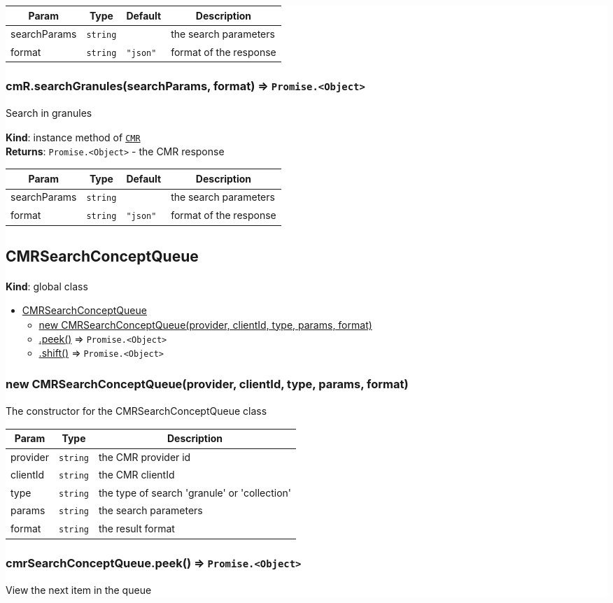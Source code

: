 | Param | Type | Default | Description |
| --- | --- | --- | --- |
| searchParams | <code>string</code> |  | the search parameters |
| format | <code>string</code> | <code>&quot;json&quot;</code> | format of the response |

<a name="CMR+searchGranules"></a>

### cmR.searchGranules(searchParams, format) ⇒ <code>Promise.&lt;Object&gt;</code>
Search in granules

**Kind**: instance method of [<code>CMR</code>](#CMR)  
**Returns**: <code>Promise.&lt;Object&gt;</code> - the CMR response  

| Param | Type | Default | Description |
| --- | --- | --- | --- |
| searchParams | <code>string</code> |  | the search parameters |
| format | <code>string</code> | <code>&quot;json&quot;</code> | format of the response |

<a name="CMRSearchConceptQueue"></a>

## CMRSearchConceptQueue
**Kind**: global class  

* [CMRSearchConceptQueue](#CMRSearchConceptQueue)
    * [new CMRSearchConceptQueue(provider, clientId, type, params, format)](#new_CMRSearchConceptQueue_new)
    * [.peek()](#CMRSearchConceptQueue+peek) ⇒ <code>Promise.&lt;Object&gt;</code>
    * [.shift()](#CMRSearchConceptQueue+shift) ⇒ <code>Promise.&lt;Object&gt;</code>

<a name="new_CMRSearchConceptQueue_new"></a>

### new CMRSearchConceptQueue(provider, clientId, type, params, format)
The constructor for the CMRSearchConceptQueue class


| Param | Type | Description |
| --- | --- | --- |
| provider | <code>string</code> | the CMR provider id |
| clientId | <code>string</code> | the CMR clientId |
| type | <code>string</code> | the type of search 'granule' or 'collection' |
| params | <code>string</code> | the search parameters |
| format | <code>string</code> | the result format |

<a name="CMRSearchConceptQueue+peek"></a>

### cmrSearchConceptQueue.peek() ⇒ <code>Promise.&lt;Object&gt;</code>
View the next item in the queue
